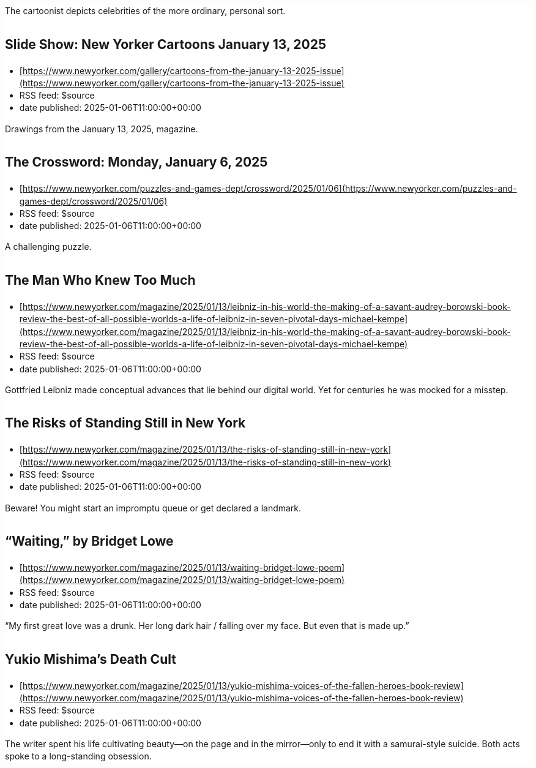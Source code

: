 The cartoonist depicts celebrities of the more ordinary, personal sort.

## Slide Show: New Yorker Cartoons January 13, 2025
 - [https://www.newyorker.com/gallery/cartoons-from-the-january-13-2025-issue](https://www.newyorker.com/gallery/cartoons-from-the-january-13-2025-issue)
 - RSS feed: $source
 - date published: 2025-01-06T11:00:00+00:00

Drawings from the January 13, 2025, magazine.

## The Crossword: Monday, January 6, 2025
 - [https://www.newyorker.com/puzzles-and-games-dept/crossword/2025/01/06](https://www.newyorker.com/puzzles-and-games-dept/crossword/2025/01/06)
 - RSS feed: $source
 - date published: 2025-01-06T11:00:00+00:00

A challenging puzzle.

## The Man Who Knew Too Much
 - [https://www.newyorker.com/magazine/2025/01/13/leibniz-in-his-world-the-making-of-a-savant-audrey-borowski-book-review-the-best-of-all-possible-worlds-a-life-of-leibniz-in-seven-pivotal-days-michael-kempe](https://www.newyorker.com/magazine/2025/01/13/leibniz-in-his-world-the-making-of-a-savant-audrey-borowski-book-review-the-best-of-all-possible-worlds-a-life-of-leibniz-in-seven-pivotal-days-michael-kempe)
 - RSS feed: $source
 - date published: 2025-01-06T11:00:00+00:00

Gottfried Leibniz made conceptual advances that lie behind our digital world. Yet for centuries he was mocked for a misstep.

## The Risks of Standing Still in New York
 - [https://www.newyorker.com/magazine/2025/01/13/the-risks-of-standing-still-in-new-york](https://www.newyorker.com/magazine/2025/01/13/the-risks-of-standing-still-in-new-york)
 - RSS feed: $source
 - date published: 2025-01-06T11:00:00+00:00

Beware! You might start an impromptu queue or get declared a landmark.

## “Waiting,” by Bridget Lowe
 - [https://www.newyorker.com/magazine/2025/01/13/waiting-bridget-lowe-poem](https://www.newyorker.com/magazine/2025/01/13/waiting-bridget-lowe-poem)
 - RSS feed: $source
 - date published: 2025-01-06T11:00:00+00:00

“My first great love was a drunk. Her long dark hair / falling over my face. But even that is made up.”

## Yukio Mishima’s Death Cult
 - [https://www.newyorker.com/magazine/2025/01/13/yukio-mishima-voices-of-the-fallen-heroes-book-review](https://www.newyorker.com/magazine/2025/01/13/yukio-mishima-voices-of-the-fallen-heroes-book-review)
 - RSS feed: $source
 - date published: 2025-01-06T11:00:00+00:00

The writer spent his life cultivating beauty—on the page and in the mirror—only to end it with a samurai-style suicide. Both acts spoke to a long-standing obsession.

